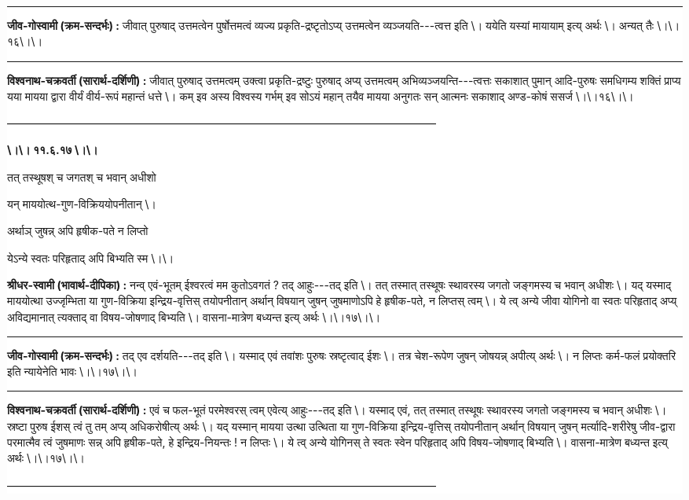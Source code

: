 ---------------------------------------------------------------------------------------------------------------------

**जीव-गोस्वामी (क्रम-सन्दर्भः) :** जीवात् पुरुषाद् उत्तमत्वेन
पुर्षोत्तमत्वं व्यज्य प्रकृति-द्रष्टृतोऽप्य् उत्तमत्वेन
व्यञ्जयति---त्वत्त इति \। ययेति यस्यां मायायाम् इत्य् अर्थः \। अन्यत्
तैः \।\।१६\।\।

---------------------------------------------------------------------------------------------------------------------

**विश्वनाथ-चक्रवर्ती (सारार्थ-दर्शिणी) :** जीवात् पुरुषाद् उत्तमत्वम्
उक्त्वा प्रकृति-द्रष्टुः पुरुषाद् अप्य् उत्तमत्वम् अभिव्यञ्जयन्ति---त्वत्तः
सकाशात् पुमान् आदि-पुरुषः समधिगम्य शक्तिं प्राप्य यया मायया द्वारा
वीर्यं वीर्य-रूपं महान्तं धत्ते \। कम् इव अस्य विश्वस्य गर्भम् इव
सोऽयं महान् तयैव मायया अनुगतः सन् आत्मनः सकाशाद् अण्ड-कोषं
ससर्ज \।\।१६\।\।

———————————————————————————————————————

**\।\। ११.६.१७ \।\।**

तत् तस्थूषश् च जगतश् च भवान् अधीशो

यन् माययोत्थ-गुण-विक्रिययोपनीतान् \।

अर्थाञ् जुषन्न् अपि हृषीक-पते न लिप्तो

येऽन्ये स्वतः परिहृताद् अपि बिभ्यति स्म \।\।

**श्रीधर-स्वामी (भावार्थ-दीपिका) :** नन्व् एवं-भूतम् ईश्वरत्वं मम
कुतोऽवगतं ? तद् आहुः---तद् इति \। तत् तस्मात् तस्थूषः स्थावरस्य
जगतो जङ्गमस्य च भवान् अधीशः \। यद् यस्माद् माययोत्था उज्जृम्भिता
या गुण-विक्रिया इन्द्रिय-वृत्तिस् तयोपनीतान् अर्थान् विषयान् जुषन्
जुषमाणोऽपि हे हृषीक-पते, न लिप्तस् त्वम् \। ये त्व् अन्ये जीवा योगिनो वा
स्वतः परिहृताद् अप्य् अविद्यमानात् त्यक्ताद् वा विषय-जोषणाद् बिभ्यति \।
वासना-मात्रेण बध्यन्त इत्य् अर्थः \।\।१७\।\।

---------------------------------------------------------------------------------------------------------------------

**जीव-गोस्वामी (क्रम-सन्दर्भः) :** तद् एव दर्शयति---तद् इति \।
यस्माद् एवं तवांशः पुरुषः स्रष्टृत्वाद् ईशः \। तत्र चेश-रूपेण जुषन्
जोषयन्न् अपीत्य् अर्थः \। न लिप्तः कर्म-फलं प्रयोक्तरि इति न्यायेनेति
भावः \।\।१७\।\।

---------------------------------------------------------------------------------------------------------------------

**विश्वनाथ-चक्रवर्ती (सारार्थ-दर्शिणी) :** एवं च फल-भूतं
परमेश्वरस् त्वम् एवेत्य् आहुः---तद् इति \। यस्माद् एवं, तत् तस्मात्
तस्थूषः स्थावरस्य जगतो जङ्गमस्य च भवान् अधीशः \। स्रष्टा
पुरुष ईशस् त्वं तु तम् अप्य् अधिकरोषीत्य् अर्थः \। यद् यस्मान् मायया
उत्था उत्थिता या गुण-विक्रिया इन्द्रिय-वृत्तिस् तयोपनीतान् अर्थान् विषयान्
जुषन् मर्त्यादि-शरीरेषु जीव-द्वारा परमात्मैव त्वं जुषमाणः सन्न् अपि
हृषीक-पते, हे इन्द्रिय-नियन्तः ! न लिप्तः \। ये त्व् अन्ये योगिनस् ते
स्वतः स्वेन परिहृताद् अपि विषय-जोषणाद् बिभ्यति \। वासना-मात्रेण
बध्यन्त इत्य् अर्थः \।\।१७\।\।

———————————————————————————————————————
